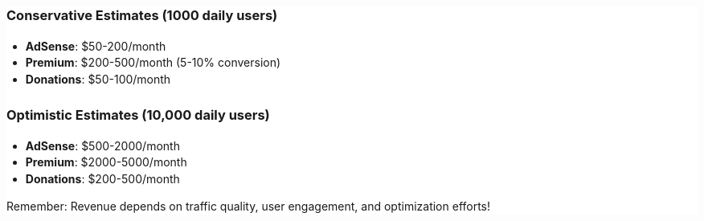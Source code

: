 ### Conservative Estimates (1000 daily users)
- **AdSense**: $50-200/month
- **Premium**: $200-500/month (5-10% conversion)
- **Donations**: $50-100/month

### Optimistic Estimates (10,000 daily users)
- **AdSense**: $500-2000/month
- **Premium**: $2000-5000/month
- **Donations**: $200-500/month

Remember: Revenue depends on traffic quality, user engagement, and optimization efforts!
